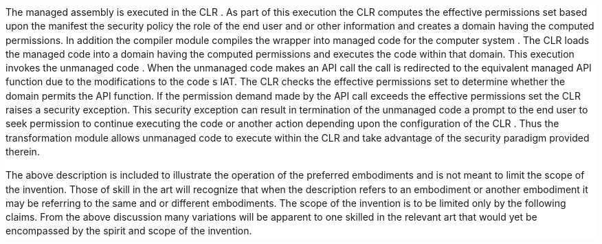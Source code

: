 The managed assembly is executed in the CLR . As part of this execution the CLR computes the effective permissions set based upon the manifest the security policy the role of the end user and or other information and creates a domain having the computed permissions. In addition the compiler module compiles the wrapper into managed code for the computer system . The CLR loads the managed code into a domain having the computed permissions and executes the code within that domain. This execution invokes the unmanaged code . When the unmanaged code makes an API call the call is redirected to the equivalent managed API function due to the modifications to the code s IAT. The CLR checks the effective permissions set to determine whether the domain permits the API function. If the permission demand made by the API call exceeds the effective permissions set the CLR raises a security exception. This security exception can result in termination of the unmanaged code a prompt to the end user to seek permission to continue executing the code or another action depending upon the configuration of the CLR . Thus the transformation module allows unmanaged code to execute within the CLR and take advantage of the security paradigm provided therein.

The above description is included to illustrate the operation of the preferred embodiments and is not meant to limit the scope of the invention. Those of skill in the art will recognize that when the description refers to an embodiment or another embodiment it may be referring to the same and or different embodiments. The scope of the invention is to be limited only by the following claims. From the above discussion many variations will be apparent to one skilled in the relevant art that would yet be encompassed by the spirit and scope of the invention.


